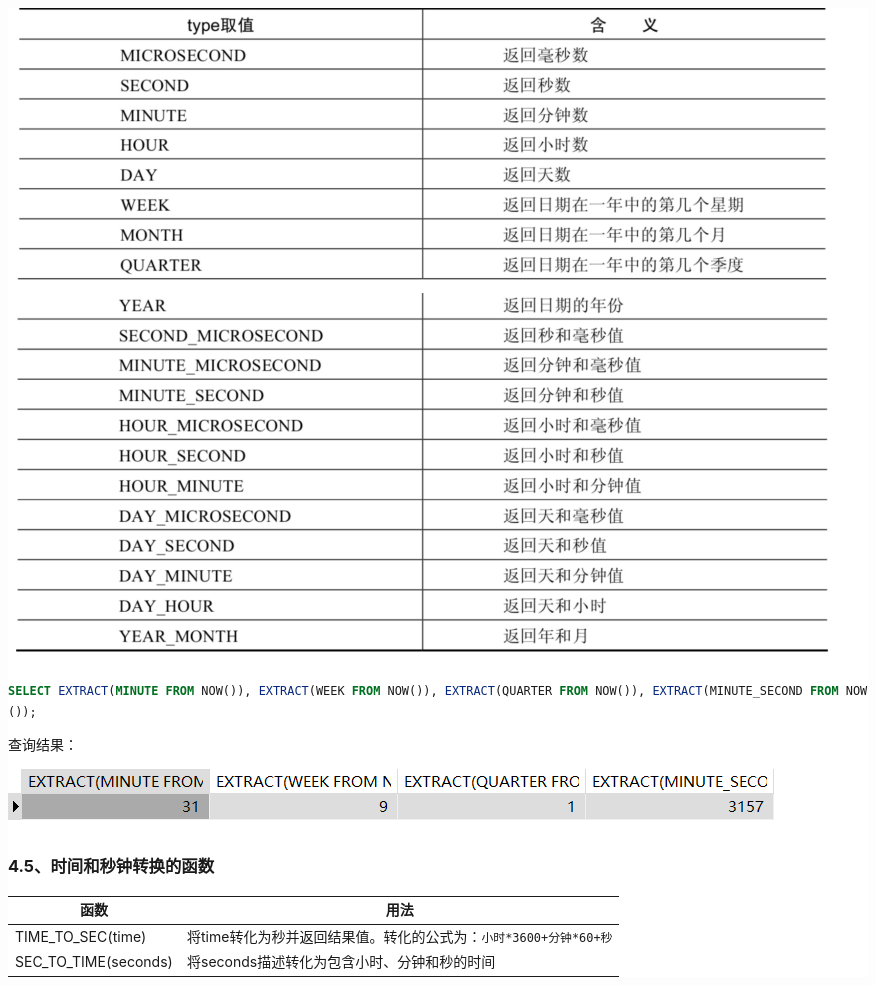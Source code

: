 ![image-20240304163024007](.\images\image-20240304163024007.png)

```sql
SELECT EXTRACT(MINUTE FROM NOW()), EXTRACT(WEEK FROM NOW()), EXTRACT(QUARTER FROM NOW()), EXTRACT(MINUTE_SECOND FROM NOW());
```

查询结果：

![image-20240304163227380](.\images\image-20240304163227380.png)



### 4.5、时间和秒钟转换的函数

| 函数                 | 用法                                                         |
| -------------------- | ------------------------------------------------------------ |
| TIME_TO_SEC(time)    | 将time转化为秒并返回结果值。转化的公式为：`小时*3600+分钟*60+秒` |
| SEC_TO_TIME(seconds) | 将seconds描述转化为包含小时、分钟和秒的时间                  |
